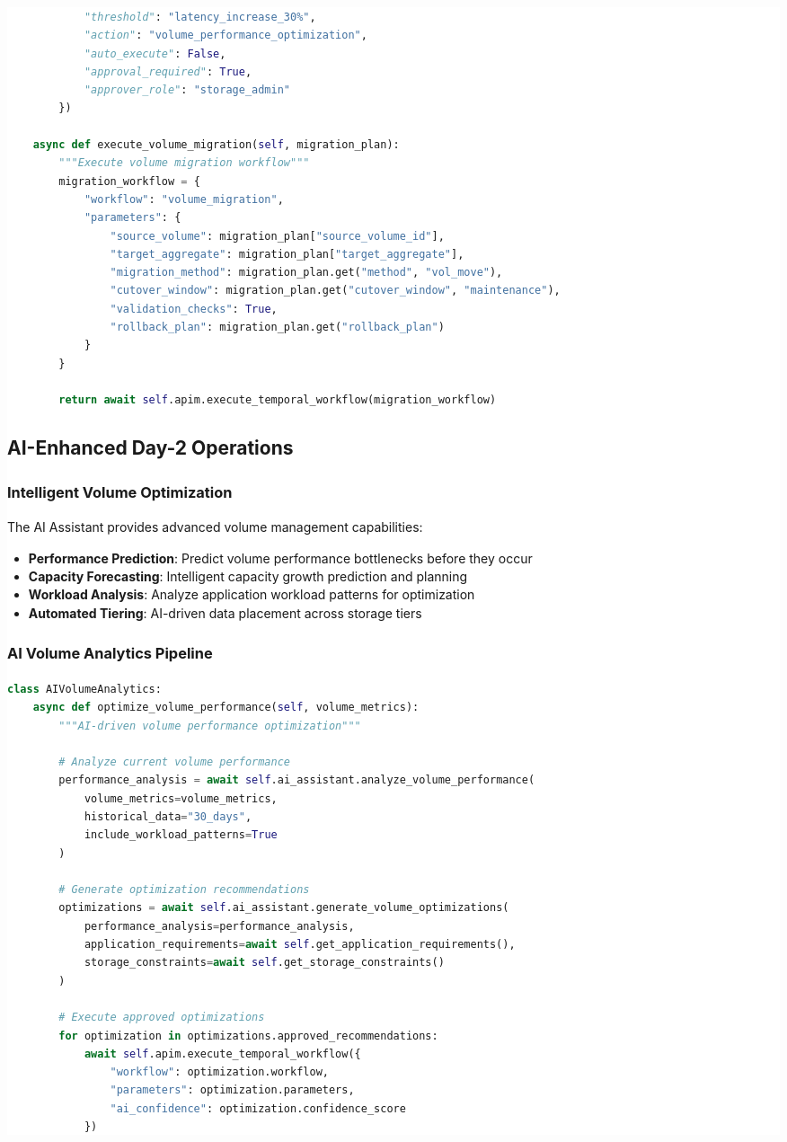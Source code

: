 ```python
            "threshold": "latency_increase_30%",
            "action": "volume_performance_optimization",
            "auto_execute": False,
            "approval_required": True,
            "approver_role": "storage_admin"
        })
    
    async def execute_volume_migration(self, migration_plan):
        """Execute volume migration workflow"""
        migration_workflow = {
            "workflow": "volume_migration",
            "parameters": {
                "source_volume": migration_plan["source_volume_id"],
                "target_aggregate": migration_plan["target_aggregate"],
                "migration_method": migration_plan.get("method", "vol_move"),
                "cutover_window": migration_plan.get("cutover_window", "maintenance"),
                "validation_checks": True,
                "rollback_plan": migration_plan.get("rollback_plan")
            }
        }
        
        return await self.apim.execute_temporal_workflow(migration_workflow)
```

## AI-Enhanced Day-2 Operations

### Intelligent Volume Optimization

The AI Assistant provides advanced volume management capabilities:

- **Performance Prediction**: Predict volume performance bottlenecks before they occur
- **Capacity Forecasting**: Intelligent capacity growth prediction and planning
- **Workload Analysis**: Analyze application workload patterns for optimization
- **Automated Tiering**: AI-driven data placement across storage tiers

### AI Volume Analytics Pipeline

```python
class AIVolumeAnalytics:
    async def optimize_volume_performance(self, volume_metrics):
        """AI-driven volume performance optimization"""
        
        # Analyze current volume performance
        performance_analysis = await self.ai_assistant.analyze_volume_performance(
            volume_metrics=volume_metrics,
            historical_data="30_days",
            include_workload_patterns=True
        )
        
        # Generate optimization recommendations
        optimizations = await self.ai_assistant.generate_volume_optimizations(
            performance_analysis=performance_analysis,
            application_requirements=await self.get_application_requirements(),
            storage_constraints=await self.get_storage_constraints()
        )
        
        # Execute approved optimizations
        for optimization in optimizations.approved_recommendations:
            await self.apim.execute_temporal_workflow({
                "workflow": optimization.workflow,
                "parameters": optimization.parameters,
                "ai_confidence": optimization.confidence_score
            })
```